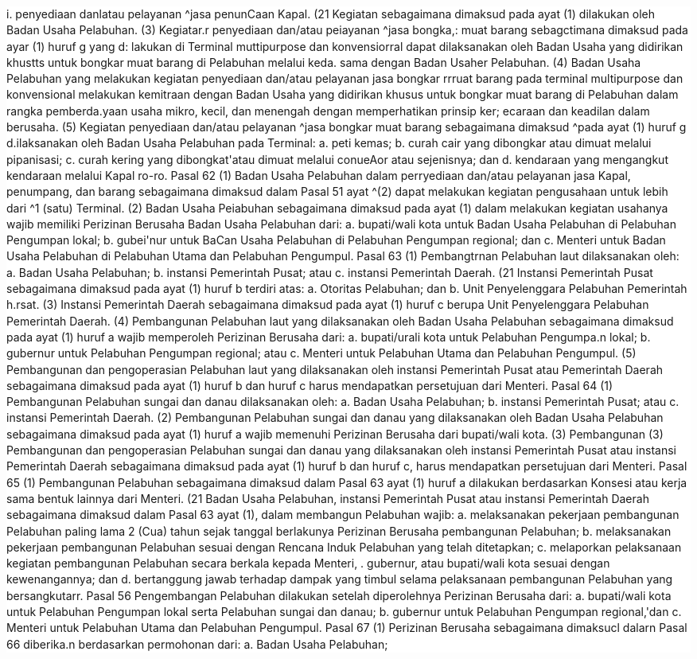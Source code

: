 i. penyediaan danlatau pelayanan ^jasa penunCaan Kapal. (21 Kegiatan sebagaimana dimaksud pada ayat (1) dilakukan oleh Badan Usaha Pelabuhan. (3) Kegiatar.r penyediaan dan/atau peiayanan ^jasa bongka,: muat barang sebagctimana dimaksud pada ayar (1) huruf g yang d: lakukan di Terminal muttipurpose dan konvensiorral dapat dilaksanakan oleh Badan Usaha yang didirikan khustts untuk bongkar muat barang di Pelabuhan melalui keda. sama dengan Badan Usaher Pelabuhan. (4) Badan Usaha Pelabuhan yang melakukan kegiatan penyediaan dan/atau pelayanan jasa bongkar rrruat barang pada terminal multipurpose dan konvensional melakukan kemitraan dengan Badan Usaha yang didirikan khusus untuk bongkar muat barang di Pelabuhan dalam rangka pemberda.yaan usaha mikro, kecil, dan menengah dengan memperhatikan prinsip ker; ecaraan dan keadilan dalam berusaha.
(5) Kegiatan penyediaan dan/atau pelayanan ^jasa bongkar muat barang sebagaimana dimaksud ^pada ayat (1) huruf g d.ilaksanakan oleh Badan Usaha Pelabuhan pada Terminal:
a. peti kemas;
b. curah cair yang dibongkar atau dimuat melalui pipanisasi;
c. curah kering yang dibongkat'atau dimuat melalui conueAor atau sejenisnya; dan
d. kendaraan yang mengangkut kendaraan melalui Kapal ro-ro. Pasal 62 (1) Badan Usaha Pelabuhan dalam perryediaan dan/atau pelayanan jasa Kapal, penumpang, dan barang sebagaimana dimaksud dalam Pasal 51 ayat ^(2) dapat melakukan kegiatan pengusahaan untuk lebih dari ^1 (satu) Terminal. (2) Badan Usaha Peiabuhan sebagaimana dimaksud pada ayat (1) dalam melakukan kegiatan usahanya wajib memiliki Perizinan Berusaha Badan Usaha Pelabuhan dari:
a. bupati/wali kota untuk Badan Usaha Pelabuhan di Pelabuhan Pengumpan lokal;
b. gubei'nur untuk BaCan Usaha Pelabuhan di Pelabuhan Pengumpan regional; dan
c. Menteri untuk Badan Usaha Pelabuhan di Pelabuhan Utama dan Pelabuhan Pengumpul. Pasal 63 (1) Pembangtrnan Pelabuhan laut dilaksanakan oleh:
a. Badan Usaha Pelabuhan;
b. instansi Pemerintah Pusat; atau
c. instansi Pemerintah Daerah. (21 Instansi Pemerintah Pusat sebagaimana dimaksud pada ayat (1) huruf b terdiri atas:
a. Otoritas Pelabuhan; dan
b. Unit Penyelenggara Pelabuhan Pemerintah h.rsat. (3) Instansi Pemerintah Daerah sebagaimana dimaksud pada ayat (1) huruf c berupa Unit Penyelenggara Pelabuhan Pemerintah Daerah. (4) Pembangunan Pelabuhan laut yang dilaksanakan oleh Badan Usaha Pelabuhan sebagaimana dimaksud pada ayat (1) huruf a wajib memperoleh Perizinan Berusaha dari:
a. bupati/urali kota untuk Pelabuhan Pengumpa.n lokal;
b. gubernur untuk Pelabuhan Pengumpan regional; atau
c. Menteri untuk Pelabuhan Utama dan Pelabuhan Pengumpul. (5) Pembangunan dan pengoperasian Pelabuhan laut yang dilaksanakan oleh instansi Pemerintah Pusat atau Pemerintah Daerah sebagaimana dimaksud pada ayat (1) huruf b dan huruf c harus mendapatkan persetujuan dari Menteri. Pasal 64 (1) Pembangunan Pelabuhan sungai dan danau dilaksanakan oleh:
a. Badan Usaha Pelabuhan;
b. instansi Pemerintah Pusat; atau
c. instansi Pemerintah Daerah. (2) Pembangunan Pelabuhan sungai dan danau yang dilaksanakan oleh Badan Usaha Pelabuhan sebagaimana dimaksud pada ayat (1) huruf a wajib memenuhi Perizinan Berusaha dari bupati/wali kota.
(3) Pembangunan (3) Pembangunan dan pengoperasian Pelabuhan sungai dan danau yang dilaksanakan oleh instansi Pemerintah Pusat atau instansi Pemerintah Daerah sebagaimana dimaksud pada ayat (1) huruf b dan huruf c, harus mendapatkan persetujuan dari Menteri. Pasal 65 (1) Pembangunan Pelabuhan sebagaimana dimaksud dalam Pasal 63 ayat (1) huruf a dilakukan berdasarkan Konsesi atau kerja sama bentuk lainnya dari Menteri. (21 Badan Usaha Pelabuhan, instansi Pemerintah Pusat atau instansi Pemerintah Daerah sebagaimana dimaksud dalam Pasal 63 ayat (1), dalam membangun Pelabuhan wajib:
a. melaksanakan pekerjaan pembangunan Pelabuhan paling lama 2 (Cua) tahun sejak tanggal berlakunya Perizinan Berusaha pembangunan Pelabuhan;
b. melaksanakan pekerjaan pembangunan Pelabuhan sesuai dengan Rencana Induk Pelabuhan yang telah ditetapkan;
c. melaporkan pelaksanaan kegiatan pembangunan Pelabuhan secara berkala kepada Menteri, . gubernur, atau bupati/wali kota sesuai dengan kewenangannya; dan
d. bertanggung jawab terhadap dampak yang timbul selama pelaksanaan pembangunan Pelabuhan yang bersangkutarr.
Pasal 56
Pengembangan Pelabuhan dilakukan setelah diperolehnya Perizinan Berusaha dari:
a. bupati/wali kota untuk Pelabuhan Pengumpan lokal serta Pelabuhan sungai dan danau;
b. gubernur untuk Pelabuhan Pengumpan regional,'dan c. Menteri untuk Pelabuhan Utama dan Pelabuhan Pengumpul. Pasal 67 (1) Perizinan Berusaha sebagaimana dimaksucl dalarn Pasal 66 diberika.n berdasarkan permohonan dari:
a. Badan Usaha Pelabuhan;